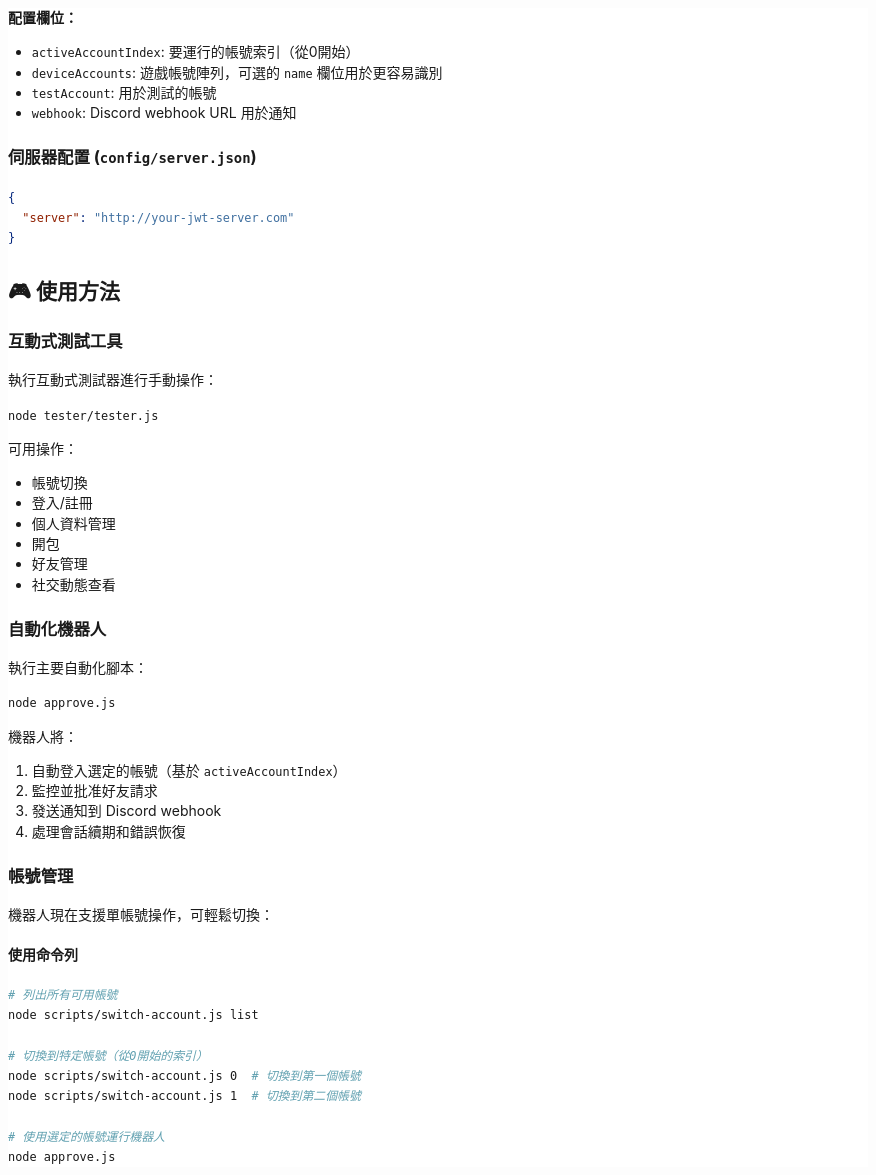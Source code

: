 **配置欄位：**
- `activeAccountIndex`: 要運行的帳號索引（從0開始）
- `deviceAccounts`: 遊戲帳號陣列，可選的 `name` 欄位用於更容易識別
- `testAccount`: 用於測試的帳號
- `webhook`: Discord webhook URL 用於通知

### 伺服器配置 (`config/server.json`)

```json
{
  "server": "http://your-jwt-server.com"
}
```

## 🎮 使用方法

### 互動式測試工具

執行互動式測試器進行手動操作：

```bash
node tester/tester.js
```

可用操作：
- 帳號切換
- 登入/註冊
- 個人資料管理
- 開包
- 好友管理
- 社交動態查看

### 自動化機器人

執行主要自動化腳本：

```bash
node approve.js
```

機器人將：
1. 自動登入選定的帳號（基於 `activeAccountIndex`）
2. 監控並批准好友請求
3. 發送通知到 Discord webhook
4. 處理會話續期和錯誤恢復

### 帳號管理

機器人現在支援單帳號操作，可輕鬆切換：

#### 使用命令列
```bash
# 列出所有可用帳號
node scripts/switch-account.js list

# 切換到特定帳號（從0開始的索引）
node scripts/switch-account.js 0  # 切換到第一個帳號
node scripts/switch-account.js 1  # 切換到第二個帳號

# 使用選定的帳號運行機器人
node approve.js
```

